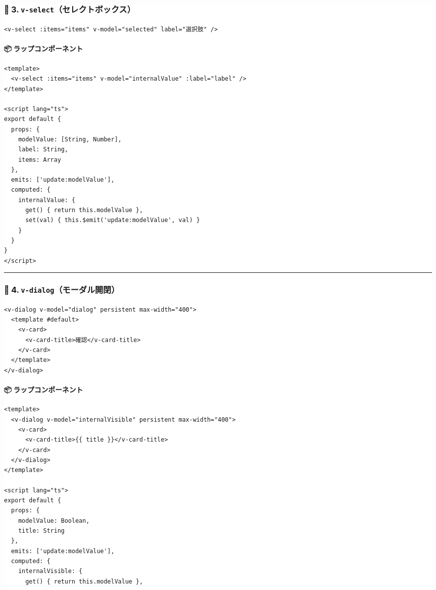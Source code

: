
### 🔹 3. `v-select`（セレクトボックス）

```vue
<v-select :items="items" v-model="selected" label="選択肢" />
```

#### 📦 ラップコンポーネント

```vue
<template>
  <v-select :items="items" v-model="internalValue" :label="label" />
</template>

<script lang="ts">
export default {
  props: {
    modelValue: [String, Number],
    label: String,
    items: Array
  },
  emits: ['update:modelValue'],
  computed: {
    internalValue: {
      get() { return this.modelValue },
      set(val) { this.$emit('update:modelValue', val) }
    }
  }
}
</script>
```

---

### 🔹 4. `v-dialog`（モーダル開閉）

```vue
<v-dialog v-model="dialog" persistent max-width="400">
  <template #default>
    <v-card>
      <v-card-title>確認</v-card-title>
    </v-card>
  </template>
</v-dialog>
```

#### 📦 ラップコンポーネント

```vue
<template>
  <v-dialog v-model="internalVisible" persistent max-width="400">
    <v-card>
      <v-card-title>{{ title }}</v-card-title>
    </v-card>
  </v-dialog>
</template>

<script lang="ts">
export default {
  props: {
    modelValue: Boolean,
    title: String
  },
  emits: ['update:modelValue'],
  computed: {
    internalVisible: {
      get() { return this.modelValue },
```